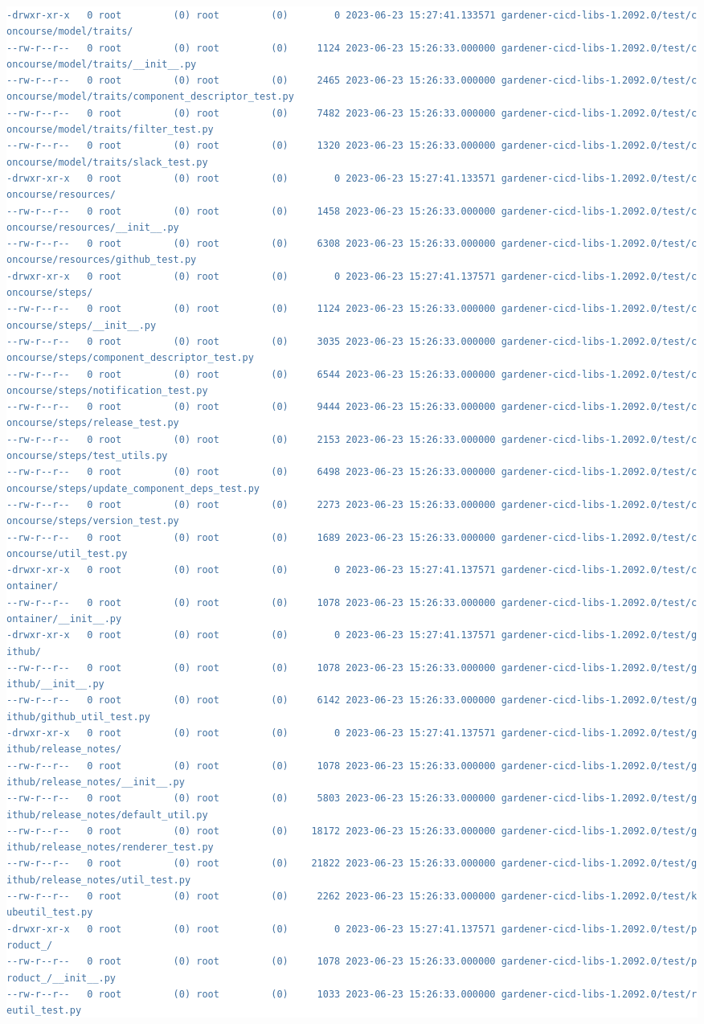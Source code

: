 ```diff
-drwxr-xr-x   0 root         (0) root         (0)        0 2023-06-23 15:27:41.133571 gardener-cicd-libs-1.2092.0/test/concourse/model/traits/
--rw-r--r--   0 root         (0) root         (0)     1124 2023-06-23 15:26:33.000000 gardener-cicd-libs-1.2092.0/test/concourse/model/traits/__init__.py
--rw-r--r--   0 root         (0) root         (0)     2465 2023-06-23 15:26:33.000000 gardener-cicd-libs-1.2092.0/test/concourse/model/traits/component_descriptor_test.py
--rw-r--r--   0 root         (0) root         (0)     7482 2023-06-23 15:26:33.000000 gardener-cicd-libs-1.2092.0/test/concourse/model/traits/filter_test.py
--rw-r--r--   0 root         (0) root         (0)     1320 2023-06-23 15:26:33.000000 gardener-cicd-libs-1.2092.0/test/concourse/model/traits/slack_test.py
-drwxr-xr-x   0 root         (0) root         (0)        0 2023-06-23 15:27:41.133571 gardener-cicd-libs-1.2092.0/test/concourse/resources/
--rw-r--r--   0 root         (0) root         (0)     1458 2023-06-23 15:26:33.000000 gardener-cicd-libs-1.2092.0/test/concourse/resources/__init__.py
--rw-r--r--   0 root         (0) root         (0)     6308 2023-06-23 15:26:33.000000 gardener-cicd-libs-1.2092.0/test/concourse/resources/github_test.py
-drwxr-xr-x   0 root         (0) root         (0)        0 2023-06-23 15:27:41.137571 gardener-cicd-libs-1.2092.0/test/concourse/steps/
--rw-r--r--   0 root         (0) root         (0)     1124 2023-06-23 15:26:33.000000 gardener-cicd-libs-1.2092.0/test/concourse/steps/__init__.py
--rw-r--r--   0 root         (0) root         (0)     3035 2023-06-23 15:26:33.000000 gardener-cicd-libs-1.2092.0/test/concourse/steps/component_descriptor_test.py
--rw-r--r--   0 root         (0) root         (0)     6544 2023-06-23 15:26:33.000000 gardener-cicd-libs-1.2092.0/test/concourse/steps/notification_test.py
--rw-r--r--   0 root         (0) root         (0)     9444 2023-06-23 15:26:33.000000 gardener-cicd-libs-1.2092.0/test/concourse/steps/release_test.py
--rw-r--r--   0 root         (0) root         (0)     2153 2023-06-23 15:26:33.000000 gardener-cicd-libs-1.2092.0/test/concourse/steps/test_utils.py
--rw-r--r--   0 root         (0) root         (0)     6498 2023-06-23 15:26:33.000000 gardener-cicd-libs-1.2092.0/test/concourse/steps/update_component_deps_test.py
--rw-r--r--   0 root         (0) root         (0)     2273 2023-06-23 15:26:33.000000 gardener-cicd-libs-1.2092.0/test/concourse/steps/version_test.py
--rw-r--r--   0 root         (0) root         (0)     1689 2023-06-23 15:26:33.000000 gardener-cicd-libs-1.2092.0/test/concourse/util_test.py
-drwxr-xr-x   0 root         (0) root         (0)        0 2023-06-23 15:27:41.137571 gardener-cicd-libs-1.2092.0/test/container/
--rw-r--r--   0 root         (0) root         (0)     1078 2023-06-23 15:26:33.000000 gardener-cicd-libs-1.2092.0/test/container/__init__.py
-drwxr-xr-x   0 root         (0) root         (0)        0 2023-06-23 15:27:41.137571 gardener-cicd-libs-1.2092.0/test/github/
--rw-r--r--   0 root         (0) root         (0)     1078 2023-06-23 15:26:33.000000 gardener-cicd-libs-1.2092.0/test/github/__init__.py
--rw-r--r--   0 root         (0) root         (0)     6142 2023-06-23 15:26:33.000000 gardener-cicd-libs-1.2092.0/test/github/github_util_test.py
-drwxr-xr-x   0 root         (0) root         (0)        0 2023-06-23 15:27:41.137571 gardener-cicd-libs-1.2092.0/test/github/release_notes/
--rw-r--r--   0 root         (0) root         (0)     1078 2023-06-23 15:26:33.000000 gardener-cicd-libs-1.2092.0/test/github/release_notes/__init__.py
--rw-r--r--   0 root         (0) root         (0)     5803 2023-06-23 15:26:33.000000 gardener-cicd-libs-1.2092.0/test/github/release_notes/default_util.py
--rw-r--r--   0 root         (0) root         (0)    18172 2023-06-23 15:26:33.000000 gardener-cicd-libs-1.2092.0/test/github/release_notes/renderer_test.py
--rw-r--r--   0 root         (0) root         (0)    21822 2023-06-23 15:26:33.000000 gardener-cicd-libs-1.2092.0/test/github/release_notes/util_test.py
--rw-r--r--   0 root         (0) root         (0)     2262 2023-06-23 15:26:33.000000 gardener-cicd-libs-1.2092.0/test/kubeutil_test.py
-drwxr-xr-x   0 root         (0) root         (0)        0 2023-06-23 15:27:41.137571 gardener-cicd-libs-1.2092.0/test/product_/
--rw-r--r--   0 root         (0) root         (0)     1078 2023-06-23 15:26:33.000000 gardener-cicd-libs-1.2092.0/test/product_/__init__.py
--rw-r--r--   0 root         (0) root         (0)     1033 2023-06-23 15:26:33.000000 gardener-cicd-libs-1.2092.0/test/reutil_test.py
```